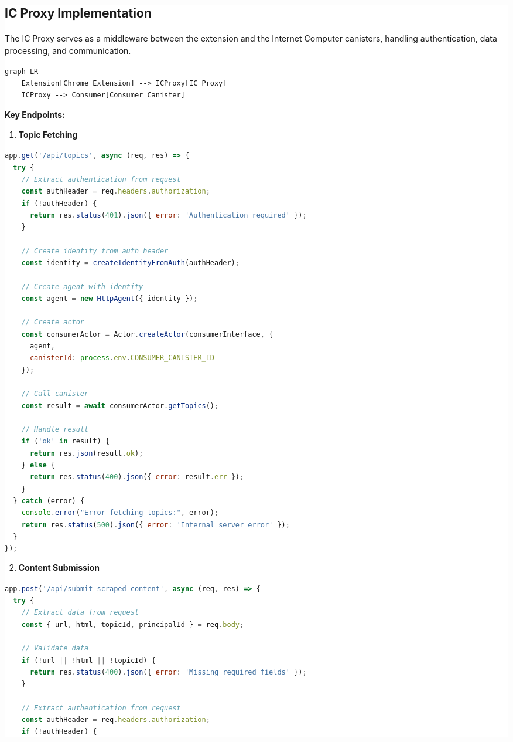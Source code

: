 ## IC Proxy Implementation

The IC Proxy serves as a middleware between the extension and the Internet Computer canisters, handling authentication, data processing, and communication.

```mermaid
graph LR
    Extension[Chrome Extension] --> ICProxy[IC Proxy]
    ICProxy --> Consumer[Consumer Canister]
```

**Key Endpoints:**

1. **Topic Fetching**
```javascript
app.get('/api/topics', async (req, res) => {
  try {
    // Extract authentication from request
    const authHeader = req.headers.authorization;
    if (!authHeader) {
      return res.status(401).json({ error: 'Authentication required' });
    }
    
    // Create identity from auth header
    const identity = createIdentityFromAuth(authHeader);
    
    // Create agent with identity
    const agent = new HttpAgent({ identity });
    
    // Create actor
    const consumerActor = Actor.createActor(consumerInterface, {
      agent,
      canisterId: process.env.CONSUMER_CANISTER_ID
    });
    
    // Call canister
    const result = await consumerActor.getTopics();
    
    // Handle result
    if ('ok' in result) {
      return res.json(result.ok);
    } else {
      return res.status(400).json({ error: result.err });
    }
  } catch (error) {
    console.error("Error fetching topics:", error);
    return res.status(500).json({ error: 'Internal server error' });
  }
});
```

2. **Content Submission**
```javascript
app.post('/api/submit-scraped-content', async (req, res) => {
  try {
    // Extract data from request
    const { url, html, topicId, principalId } = req.body;
    
    // Validate data
    if (!url || !html || !topicId) {
      return res.status(400).json({ error: 'Missing required fields' });
    }
    
    // Extract authentication from request
    const authHeader = req.headers.authorization;
    if (!authHeader) {
```